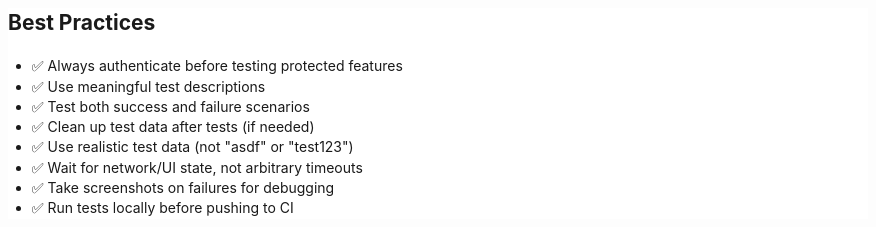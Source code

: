 ## Best Practices

- ✅ Always authenticate before testing protected features
- ✅ Use meaningful test descriptions
- ✅ Test both success and failure scenarios
- ✅ Clean up test data after tests (if needed)
- ✅ Use realistic test data (not "asdf" or "test123")
- ✅ Wait for network/UI state, not arbitrary timeouts
- ✅ Take screenshots on failures for debugging
- ✅ Run tests locally before pushing to CI
